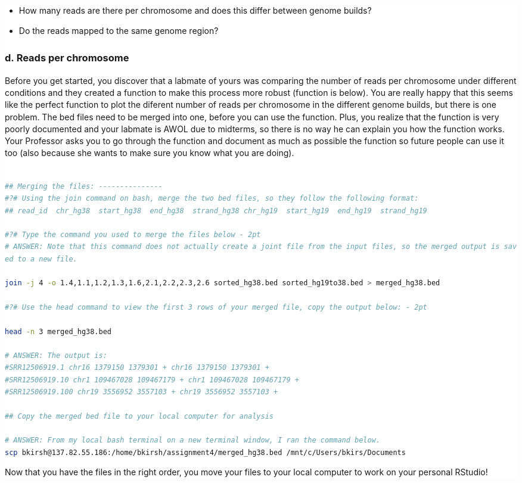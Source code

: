 -   How many reads are there per chromosome and does this differ between
    genome builds?

-   Do the reads mapped to the same genome region?

### d. Reads per chromosome

Before you get started, you discover that a labmate of yours was
comparing the number of reads per chromosome under different conditions
and they created a function to make this process more robust (function
is below). You are really happy that this seems like the perfect
function to plot the diferent number of reads per chromosome in the
different genome builds, but there is one problem. The bed files need to
be merged into one, before you can use the function. Plus, you realize
that the function is very poorly documented and your labmate is AWOL due
to midterms, so there is no way he can explain you how the function
works. Your Professor asks you to go through the function and document
as much as possible the function so future people can use it too (also
because she wants to make sure you know what you are doing).

``` bash

## Merging the files: ---------------
#?# Using the join command on bash, merge the two bed files, so they follow the following format: 
## read_id  chr_hg38  start_hg38  end_hg38  strand_hg38 chr_hg19  start_hg19  end_hg19  strand_hg19 

#?# Type the command you used to merge the files below - 2pt
# ANSWER: Note that this command does not actually create a joint file from the input files, so the merged output is saved to a new file.

join -j 4 -o 1.4,1.1,1.2,1.3,1.6,2.1,2.2,2.3,2.6 sorted_hg38.bed sorted_hg19to38.bed > merged_hg38.bed

#?# Use the head command to view the first 3 rows of your merged file, copy the output below: - 2pt 

head -n 3 merged_hg38.bed

# ANSWER: The output is:
#SRR12506919.1 chr16 1379150 1379301 + chr16 1379150 1379301 +
#SRR12506919.10 chr1 109467028 109467179 + chr1 109467028 109467179 +
#SRR12506919.100 chr19 3556952 3557103 + chr19 3556952 3557103 +

## Copy the merged bed file to your local computer for analysis

# ANSWER: From my local bash terminal on a new terminal window, I ran the command below.
scp bkirsh@137.82.55.186:/home/bkirsh/assignment4/merged_hg38.bed /mnt/c/Users/bkirs/Documents
```

Now that you have the files in the right order, you move your files to
your local computer to work on your personal RStudio!
